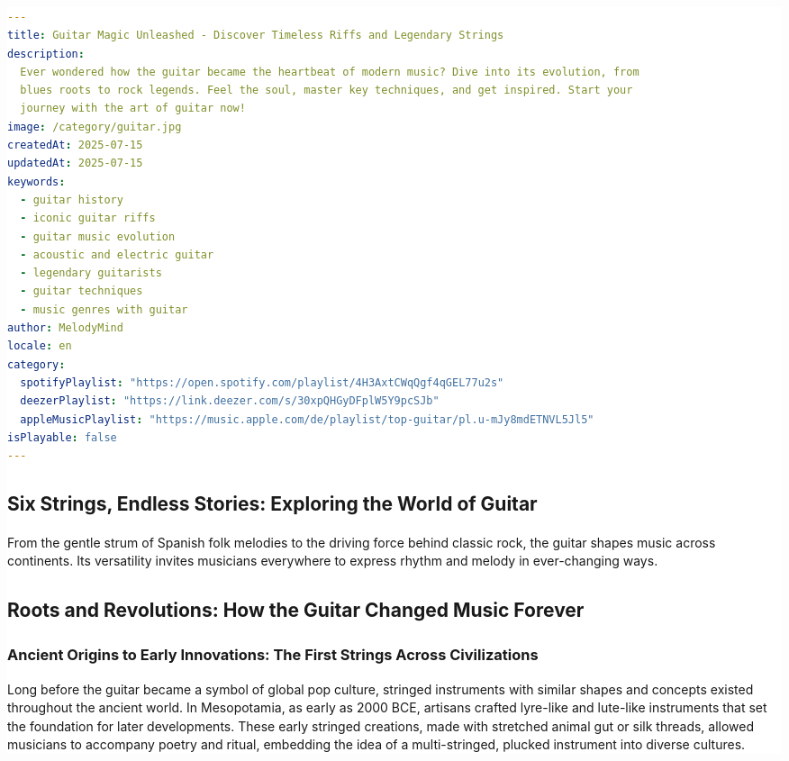 ```yaml
---
title: Guitar Magic Unleashed - Discover Timeless Riffs and Legendary Strings
description:
  Ever wondered how the guitar became the heartbeat of modern music? Dive into its evolution, from
  blues roots to rock legends. Feel the soul, master key techniques, and get inspired. Start your
  journey with the art of guitar now!
image: /category/guitar.jpg
createdAt: 2025-07-15
updatedAt: 2025-07-15
keywords:
  - guitar history
  - iconic guitar riffs
  - guitar music evolution
  - acoustic and electric guitar
  - legendary guitarists
  - guitar techniques
  - music genres with guitar
author: MelodyMind
locale: en
category:
  spotifyPlaylist: "https://open.spotify.com/playlist/4H3AxtCWqQgf4qGEL77u2s"
  deezerPlaylist: "https://link.deezer.com/s/30xpQHGyDFplW5Y9pcSJb"
  appleMusicPlaylist: "https://music.apple.com/de/playlist/top-guitar/pl.u-mJy8mdETNVL5Jl5"
isPlayable: false
---
```


## Six Strings, Endless Stories: Exploring the World of Guitar

From the gentle strum of Spanish folk melodies to the driving force behind classic rock, the guitar
shapes music across continents. Its versatility invites musicians everywhere to express rhythm and
melody in ever-changing ways.

## Roots and Revolutions: How the Guitar Changed Music Forever

### Ancient Origins to Early Innovations: The First Strings Across Civilizations

Long before the guitar became a symbol of global pop culture, stringed instruments with similar
shapes and concepts existed throughout the ancient world. In Mesopotamia, as early as 2000 BCE,
artisans crafted lyre-like and lute-like instruments that set the foundation for later developments.
These early stringed creations, made with stretched animal gut or silk threads, allowed musicians to
accompany poetry and ritual, embedding the idea of a multi-stringed, plucked instrument into diverse
cultures.
